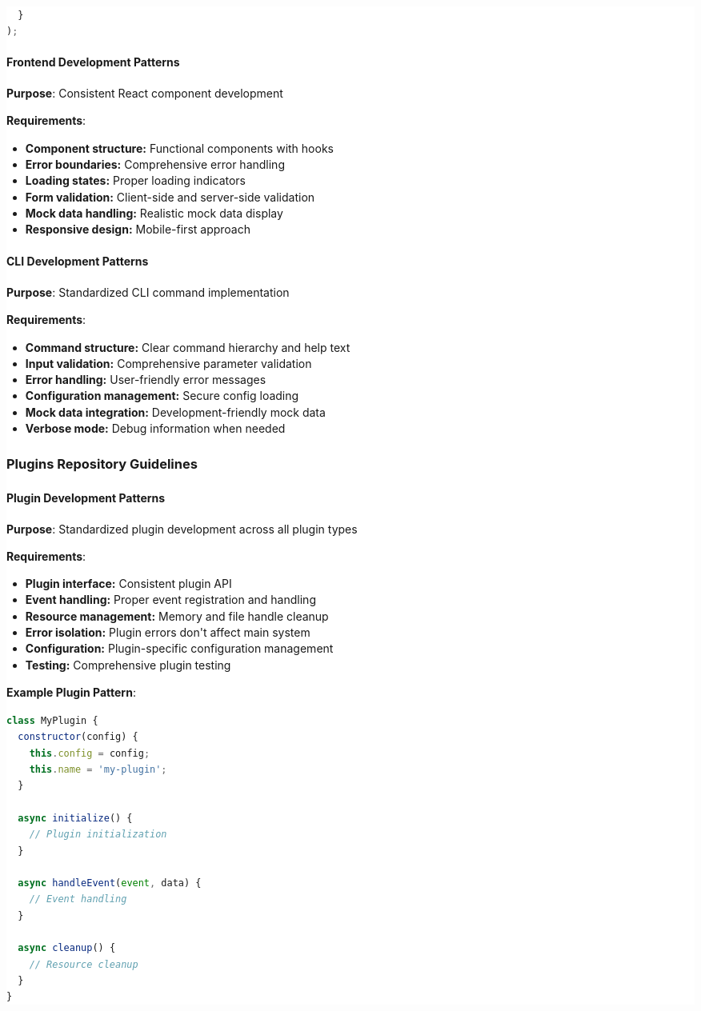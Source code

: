 ```javascript
  }
);
```

#### Frontend Development Patterns
**Purpose**: Consistent React component development

**Requirements**:
- **Component structure:** Functional components with hooks
- **Error boundaries:** Comprehensive error handling
- **Loading states:** Proper loading indicators
- **Form validation:** Client-side and server-side validation
- **Mock data handling:** Realistic mock data display
- **Responsive design:** Mobile-first approach

#### CLI Development Patterns
**Purpose**: Standardized CLI command implementation

**Requirements**:
- **Command structure:** Clear command hierarchy and help text
- **Input validation:** Comprehensive parameter validation
- **Error handling:** User-friendly error messages
- **Configuration management:** Secure config loading
- **Mock data integration:** Development-friendly mock data
- **Verbose mode:** Debug information when needed

### Plugins Repository Guidelines

#### Plugin Development Patterns
**Purpose**: Standardized plugin development across all plugin types

**Requirements**:
- **Plugin interface:** Consistent plugin API
- **Event handling:** Proper event registration and handling
- **Resource management:** Memory and file handle cleanup
- **Error isolation:** Plugin errors don't affect main system
- **Configuration:** Plugin-specific configuration management
- **Testing:** Comprehensive plugin testing

**Example Plugin Pattern**:
```javascript
class MyPlugin {
  constructor(config) {
    this.config = config;
    this.name = 'my-plugin';
  }

  async initialize() {
    // Plugin initialization
  }

  async handleEvent(event, data) {
    // Event handling
  }

  async cleanup() {
    // Resource cleanup
  }
}
```
